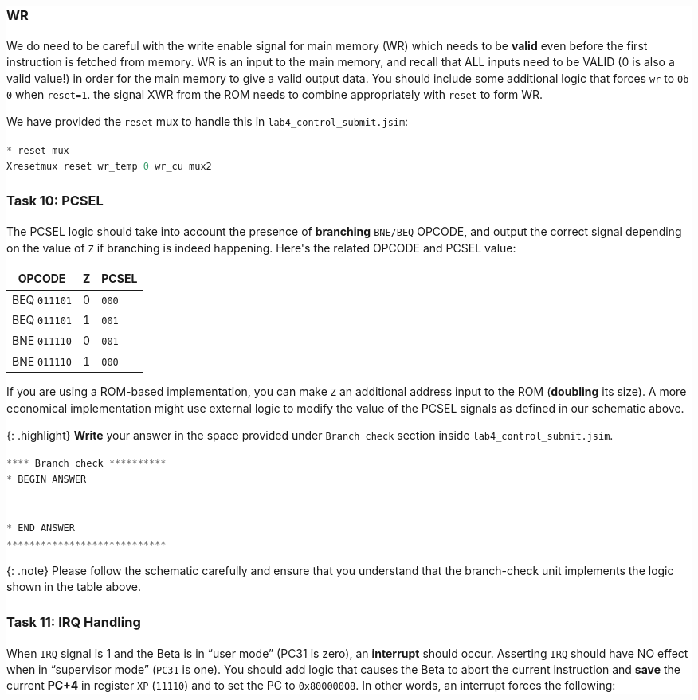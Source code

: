 ### WR 
We do need to be careful with the write enable signal for main memory (WR) which needs to be **valid** even before the first instruction is fetched from memory. WR is an input to the main memory, and recall that ALL inputs need to be VALID (0 is also a valid value!) in order for the main memory to give a valid output data. You should include some additional logic that forces `wr` to `0b0` when `reset=1`. the signal XWR from the ROM needs to combine appropriately with `reset` to form WR. 

We have provided the `reset` mux to handle this in `lab4_control_submit.jsim`:
```cpp
* reset mux 
Xresetmux reset wr_temp 0 wr_cu mux2 
```

### Task 10: PCSEL 
The PCSEL logic should take into account the presence of **branching** `BNE/BEQ` OPCODE, and output the correct signal depending on the value of `Z` if branching is indeed happening. Here's the related OPCODE and PCSEL value:


OPCODE | Z | PCSEL
---------|----------|---------
BEQ `011101` | 0 | `000`
BEQ `011101` | 1 | `001`
BNE `011110` | 0 | `001`
BNE `011110` | 1 | `000`

If you are using a ROM-based implementation, you can make `Z` an additional address input to the ROM (**doubling** its size).  A more economical implementation might use external logic to modify the value of the PCSEL signals as defined in our schematic above. 

{: .highlight}
**Write** your answer in the space provided under `Branch check` section inside `lab4_control_submit.jsim`.

```cpp
**** Branch check **********
* BEGIN ANSWER


* END ANSWER
****************************
```

{: .note}
Please follow the schematic carefully and ensure that you understand that the branch-check unit implements the logic shown in the table above. 




### Task 11: IRQ Handling
When `IRQ` signal is 1 and the Beta is in “user mode” (PC31 is zero), an **interrupt** should occur.  Asserting `IRQ` should have NO effect when in “supervisor mode” (`PC31` is one).  You should add logic that causes the Beta to abort the current instruction and **save** the current **PC+4** in register `XP` (`11110`) and to set the PC to `0x80000008`.  In other words, an interrupt forces the following:
